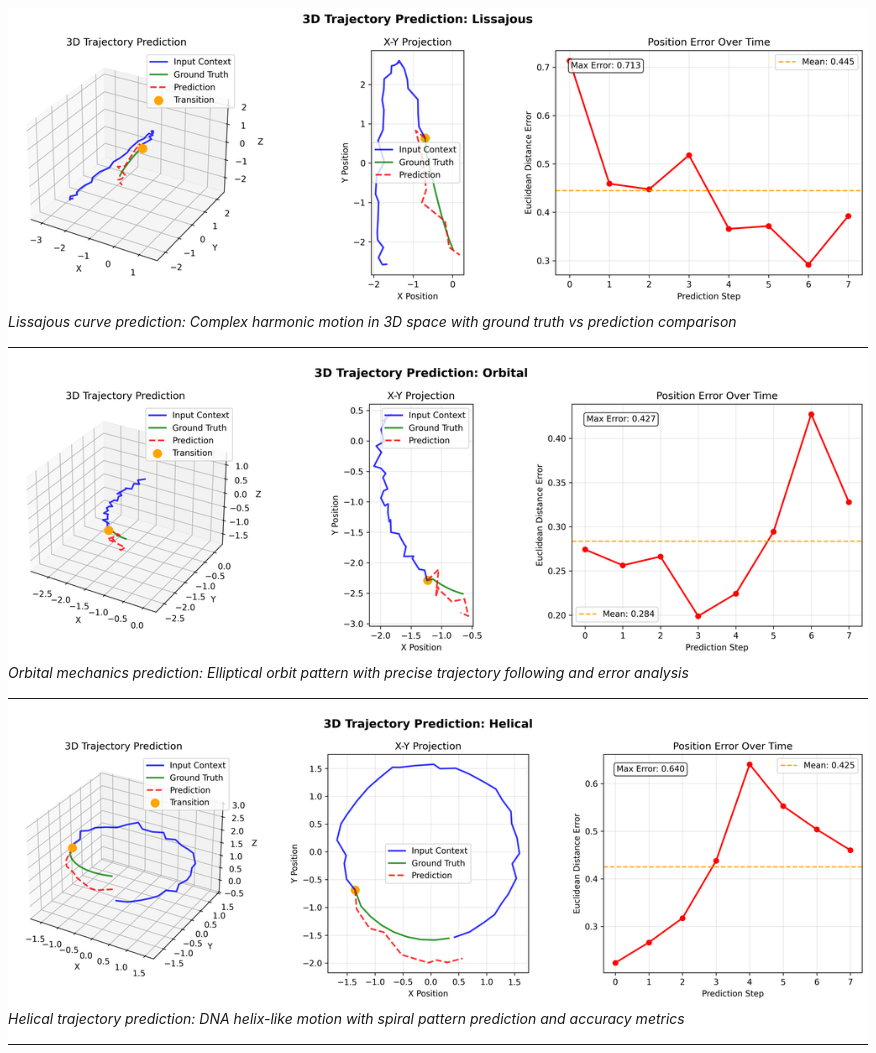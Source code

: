 
![3D Lissajous Trajectory](docs/ex4.png)
_Lissajous curve prediction: Complex harmonic motion in 3D space with ground truth vs prediction comparison_

---

![3D Orbital Trajectory](docs/ex5.png)
_Orbital mechanics prediction: Elliptical orbit pattern with precise trajectory following and error analysis_

---

![3D Helical Trajectory](docs/ex6.png)
_Helical trajectory prediction: DNA helix-like motion with spiral pattern prediction and accuracy metrics_

---